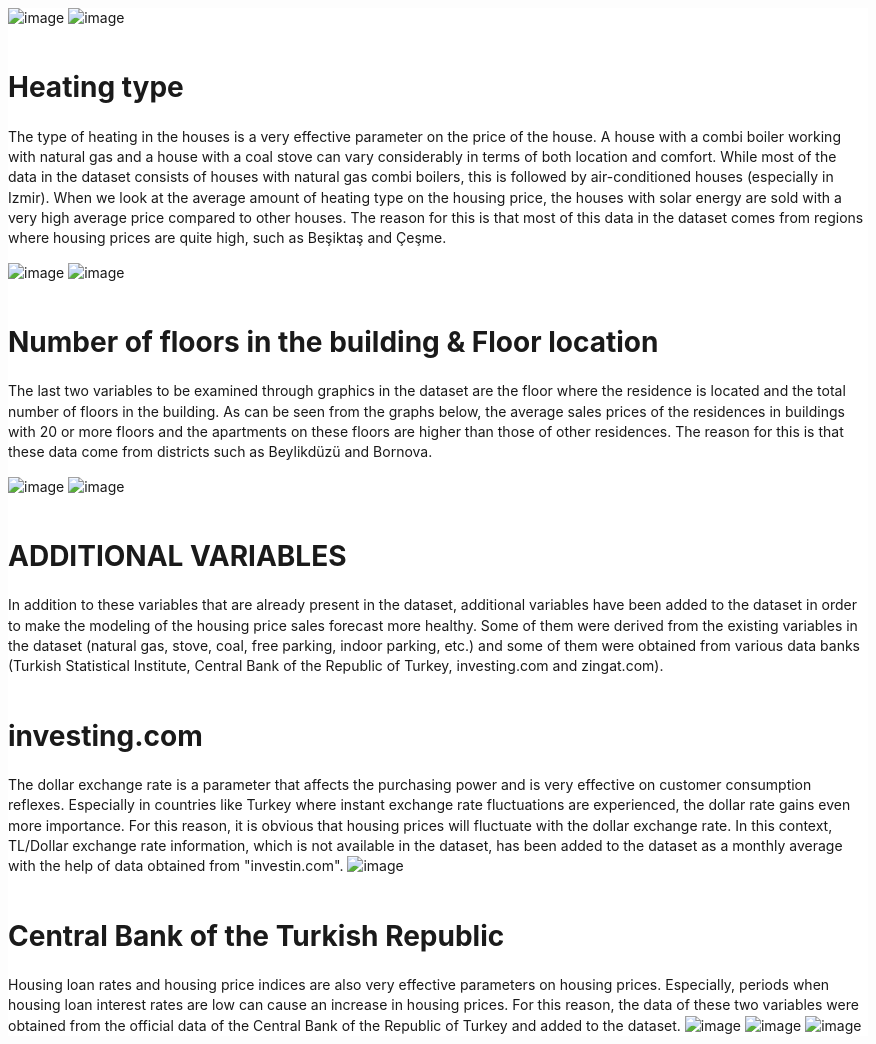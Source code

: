 ![image](https://user-images.githubusercontent.com/71854717/145390679-9278c893-fd30-46fa-a0fd-0ec69cae6fae.png)
![image](https://user-images.githubusercontent.com/71854717/145390685-f60b8f15-74ba-4cb1-9eb7-fa632e638a21.png)

# Heating type
The type of heating in the houses is a very effective parameter on the price of the house. A house with a combi boiler working with natural gas and a house with a coal stove can vary considerably in terms of both location and comfort. While most of the data in the dataset consists of houses with natural gas combi boilers, this is followed by air-conditioned houses (especially in Izmir). When we look at the average amount of heating type on the housing price, the houses with solar energy are sold with a very high average price compared to other houses. The reason for this is that most of this data in the dataset comes from regions where housing prices are quite high, such as Beşiktaş and Çeşme.

![image](https://user-images.githubusercontent.com/71854717/145392005-2e18c5f8-06ec-450b-bffa-cac1fbdbe66c.png)
![image](https://user-images.githubusercontent.com/71854717/145392013-a90e44be-6914-4b2e-8da1-7bd136fb0d44.png)

# Number of floors in the building & Floor location
The last two variables to be examined through graphics in the dataset are the floor where the residence is located and the total number of floors in the building. As can be seen from the graphs below, the average sales prices of the residences in buildings with 20 or more floors and the apartments on these floors are higher than those of other residences. The reason for this is that these data come from districts such as Beylikdüzü and Bornova.

![image](https://user-images.githubusercontent.com/71854717/145392923-a5714b05-a838-4c0e-afd4-c0cc8e65a22e.png)
![image](https://user-images.githubusercontent.com/71854717/145392940-806481aa-d672-40d8-9f8c-7337efad6efd.png)

# ADDITIONAL VARIABLES
In addition to these variables that are already present in the dataset, additional variables have been added to the dataset in order to make the modeling of the housing price sales forecast more healthy. Some of them were derived from the existing variables in the dataset (natural gas, stove, coal, free parking, indoor parking, etc.) and some of them were obtained from various data banks (Turkish Statistical Institute, Central Bank of the Republic of Turkey, investing.com and zingat.com).

# investing.com
The dollar exchange rate is a parameter that affects the purchasing power and is very effective on customer consumption reflexes. Especially in countries like Turkey where instant exchange rate fluctuations are experienced, the dollar rate gains even more importance. For this reason, it is obvious that housing prices will fluctuate with the dollar exchange rate. In this context, TL/Dollar exchange rate information, which is not available in the dataset, has been added to the dataset as a monthly average with the help of data obtained from "investin.com".
![image](https://user-images.githubusercontent.com/71854717/145393561-894f79b8-f588-421c-8c43-91eddee879c0.png)

# Central Bank of the Turkish Republic
Housing loan rates and housing price indices are also very effective parameters on housing prices. Especially, periods when housing loan interest rates are low can cause an increase in housing prices. For this reason, the data of these two variables were obtained from the official data of the Central Bank of the Republic of Turkey and added to the dataset.
![image](https://user-images.githubusercontent.com/71854717/145394820-967f1b86-7b65-4cc6-b059-bcbed36ad3b1.png)
![image](https://user-images.githubusercontent.com/71854717/145394834-2ea75bbf-d8bd-439f-98ef-453fccbc45b3.png)
![image](https://user-images.githubusercontent.com/71854717/145394841-8f741e32-ce5d-4995-8fdb-8a61f536eb7d.png)
